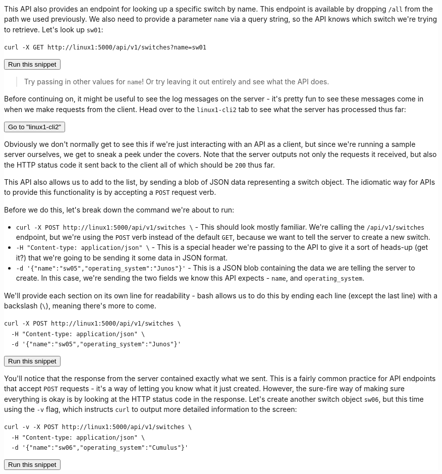 This API also provides an endpoint for looking up a specific switch by name. This endpoint is available by dropping `/all` from the path we used previously. We also need to provide a parameter `name` via a query string, so the API knows which switch we're trying to retrieve. Let's look up `sw01`:

```
curl -X GET http://linux1:5000/api/v1/switches?name=sw01
```
<button type="button" class="btn btn-primary btn-sm" onclick="runSnippetInTab('linux1-cli', this)">Run this snippet</button>

> Try passing in other values for `name`! Or try leaving it out entirely and see what the API does.


Before continuing on, it might be useful to see the log messages on the server - it's pretty fun to see these messages come in when we make requests from the client. Head over to the `linux1-cli2` tab to see what the server has processed thus far:

<button type="button" class="btn btn-primary btn-sm" onclick="switchToTab('linux1-cli2')">Go to "linux1-cli2"</button>

Obviously we don't normally get to see this if we're just interacting with an API as a client, but since we're running a sample server ourselves, we get to sneak a peek under the covers. Note that the server outputs not only the requests it received, but also the HTTP status code it sent back to the client all of which should be `200` thus far.

This API also allows us to add to the list, by sending a blob of JSON data representing a switch object. The idiomatic way for APIs to provide this functionality is by accepting a `POST` request verb.

Before we do this, let's break down the command we're about to run:

- `curl -X POST http://linux1:5000/api/v1/switches \` - This should look mostly familiar. We're calling the `/api/v1/switches` endpoint, but we're using the `POST` verb instead of the default `GET`, because we want to tell the server to create a new switch.
- `-H "Content-type: application/json" \` - This is a special header we're passing to the API to give it a sort of heads-up (get it?) that we're going to be sending it some data in JSON format.
- `-d '{"name":"sw05","operating_system":"Junos"}'` - This is a JSON blob containing the data we are telling the server to create. In this case, we're sending the two fields we know this API expects - `name`, and `operating_system`.

We'll provide each section on its own line for readability - bash allows us to do this by ending each line (except the last line) with a backslash (`\`), meaning there's more to come.

```
curl -X POST http://linux1:5000/api/v1/switches \
  -H "Content-type: application/json" \
  -d '{"name":"sw05","operating_system":"Junos"}'
```
<button type="button" class="btn btn-primary btn-sm" onclick="runSnippetInTab('linux1-cli', this)">Run this snippet</button>

You'll notice that the response from the server contained exactly what we sent. This is a fairly common practice for API endpoints that accept `POST` requests - it's a way of letting you know what it just created. However, the sure-fire way of making sure everything is okay is by looking at the HTTP status code in the response. Let's create another switch object `sw06`, but this time using the `-v` flag, which instructs `curl` to output more detailed information to the screen:

```
curl -v -X POST http://linux1:5000/api/v1/switches \
  -H "Content-type: application/json" \
  -d '{"name":"sw06","operating_system":"Cumulus"}'
```
<button type="button" class="btn btn-primary btn-sm" onclick="runSnippetInTab('linux1-cli', this)">Run this snippet</button>
